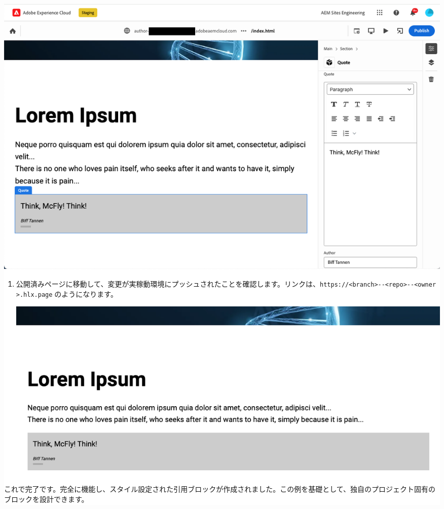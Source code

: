    ![ユニバーサルエディターのスタイル設定された引用ブロック](assets/create-block/quote-styled.png)

1. 公開済みページに移動して、変更が実稼動環境にプッシュされたことを確認します。リンクは、`https://<branch>--<repo>--<owner>.hlx.page` のようになります。

   ![公開およびスタイル設定された引用ブロック](assets/create-block/quote-styled-published.png)

これで完了です。完全に機能し、スタイル設定された引用ブロックが作成されました。この例を基礎として、独自のプロジェクト固有のブロックを設計できます。
